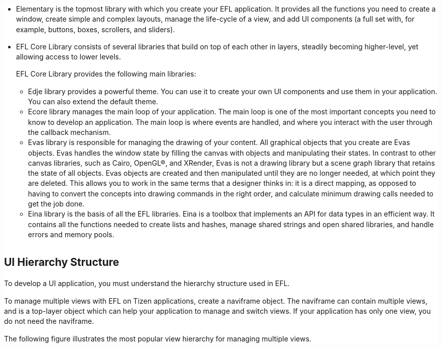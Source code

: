 -   Elementary is the topmost library with which you create your
    EFL application. It provides all the functions you need to create a
    window, create simple and complex layouts, manage the life-cycle of
    a view, and add UI components (a full set with, for example,
    buttons, boxes, scrollers, and sliders).
- EFL Core Library consists of several libraries that build on top of
    each other in layers, steadily becoming higher-level, yet allowing
    access to lower levels.

    EFL Core Library provides the following main libraries:

    -   Edje library provides a powerful theme. You can use it to create
        your own UI components and use them in your application. You can
        also extend the default theme.
    -   Ecore library manages the main loop of your application. The
        main loop is one of the most important concepts you need to know
        to develop an application. The main loop is where events are
        handled, and where you interact with the user through the
        callback mechanism.
    -   Evas library is responsible for managing the drawing of
        your content. All graphical objects that you create are
        Evas objects. Evas handles the window state by filling the
        canvas with objects and manipulating their states. In contrast
        to other canvas libraries, such as Cairo, OpenGL&reg;, and XRender,
        Evas is not a drawing library but a scene graph library that
        retains the state of all objects. Evas objects are created and
        then manipulated until they are no longer needed, at which point
        they are deleted. This allows you to work in the same terms that
        a designer thinks in: it is a direct mapping, as opposed to
        having to convert the concepts into drawing commands in the
        right order, and calculate minimum drawing calls needed to get
        the job done.
    -   Eina library is the basis of all the EFL libraries. Eina is a
        toolbox that implements an API for data types in an
        efficient way. It contains all the functions needed to create
        lists and hashes, manage shared strings and open shared
        libraries, and handle errors and memory pools.


<a name="ui_hierarchy"></a>
## UI Hierarchy Structure


To develop a UI application, you must understand the hierarchy structure
used in EFL.

To manage multiple views with EFL on Tizen applications, create a
naviframe object. The naviframe can contain multiple views, and is a
top-layer object which can help your application to manage and switch
views. If your application has only one view, you do not need the
naviframe.

The following figure illustrates the most popular view hierarchy for
managing multiple views.
